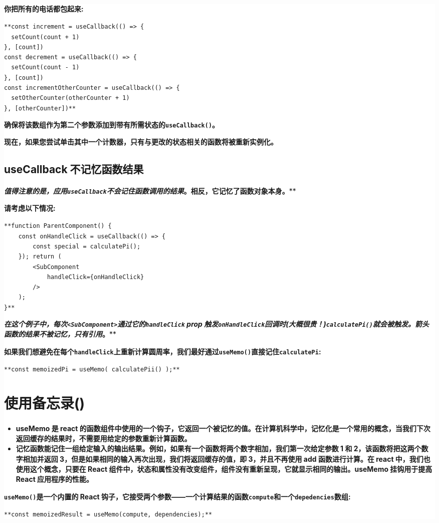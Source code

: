 ****你把所有的电话都包起来:****

```
**const increment = useCallback(() => {
  setCount(count + 1)
}, [count])
const decrement = useCallback(() => {
  setCount(count - 1)
}, [count])
const incrementOtherCounter = useCallback(() => {
  setOtherCounter(otherCounter + 1)
}, [otherCounter])**
```

****确保将该数组作为第二个参数添加到带有所需状态的`useCallback()`。****

****现在，如果您尝试单击其中一个计数器，只有与更改的状态相关的函数将被重新实例化。****

## ****useCallback 不记忆函数结果****

****值得注意的是，应用`useCallback`不会记住函数调用的*结果*。相反，它记忆了函数对象本身。****

****请考虑以下情况:****

```
**function ParentComponent() {
    const onHandleClick = useCallback(() => {
        const special = calculatePi();
    }); return (
        <SubComponent
            handleClick={onHandleClick}
        />
    );
}**
```

****在这个例子中，每次`<SubComponent>`通过它的`handleClick` prop 触发`onHandleClick`回调时(大概很贵！)`calculatePi()`就会被触发。箭头函数的结果不被记忆，只有*引用*。****

****如果我们想避免在每个`handleClick`上重新计算圆周率，我们最好通过`useMemo()`直接记住`calculatePi`:****

```
**const memoizedPi = useMemo( calculatePii() );**
```

# ****使用备忘录()****

*   ****useMemo 是 react 的函数组件中使用的一个钩子，它返回一个被记忆的值。在计算机科学中，记忆化是一个常用的概念，当我们下次返回缓存的结果时，不需要用给定的参数重新计算函数。****
*   ****记忆函数能记住一组给定输入的输出结果。例如，如果有一个函数将两个数字相加，我们第一次给定参数 1 和 2，该函数将把这两个数字相加并返回 3，但是如果相同的输入再次出现，我们将返回缓存的值，即 3，并且不再使用 add 函数进行计算。在 react 中，我们也使用这个概念，只要在 React 组件中，状态和属性没有改变组件，组件没有重新呈现，它就显示相同的输出。useMemo 挂钩用于提高 React 应用程序的性能。****

****`useMemo()`是一个内置的 React 钩子，它接受两个参数——一个计算结果的函数`compute`和一个`depedencies`数组:****

```
**const memoizedResult = useMemo(compute, dependencies);**
```
